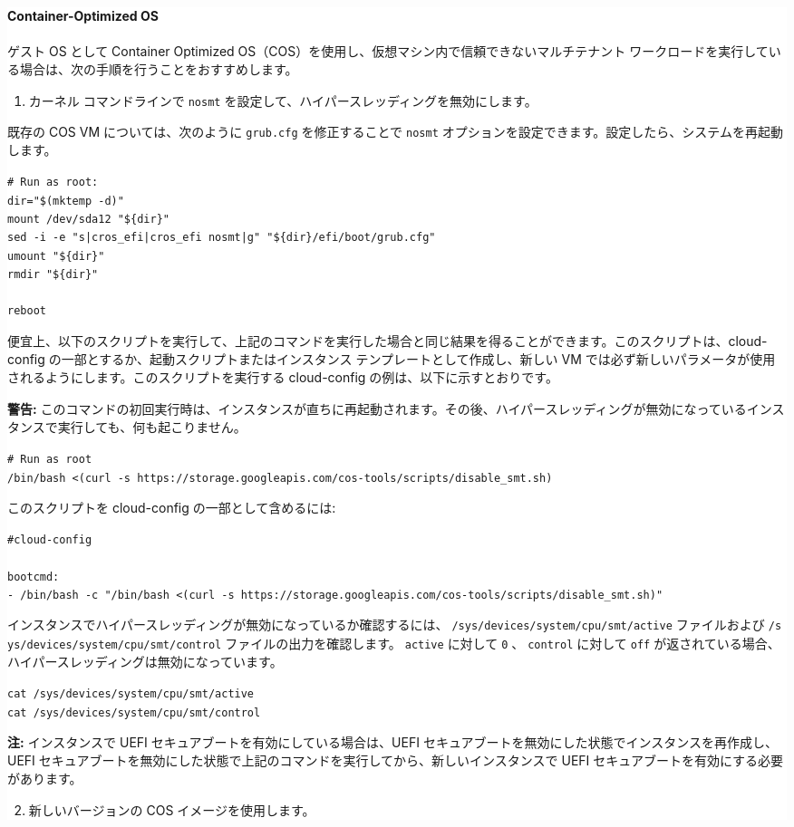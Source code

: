 ####  Container-Optimized OS

ゲスト OS として Container Optimized OS（COS）を使用し、仮想マシン内で信頼できないマルチテナント
ワークロードを実行している場合は、次の手順を行うことをおすすめします。

  1. カーネル コマンドラインで ` nosmt ` を設定して、ハイパースレッディングを無効にします。   

既存の COS VM については、次のように ` grub.cfg ` を修正することで ` nosmt `
オプションを設定できます。設定したら、システムを再起動します。

    
        
    # Run as root:
    dir="$(mktemp -d)"
    mount /dev/sda12 "${dir}"
    sed -i -e "s|cros_efi|cros_efi nosmt|g" "${dir}/efi/boot/grub.cfg"
    umount "${dir}"
    rmdir "${dir}"
    
    reboot

便宜上、以下のスクリプトを実行して、上記のコマンドを実行した場合と同じ結果を得ることができます。このスクリプトは、cloud-config
の一部とするか、起動スクリプトまたはインスタンス テンプレートとして作成し、新しい VM
では必ず新しいパラメータが使用されるようにします。このスクリプトを実行する cloud-config の例は、以下に示すとおりです。

**警告:**
このコマンドの初回実行時は、インスタンスが直ちに再起動されます。その後、ハイパースレッディングが無効になっているインスタンスで実行しても、何も起こりません。

    
        
    # Run as root
    /bin/bash <(curl -s https://storage.googleapis.com/cos-tools/scripts/disable_smt.sh)
    

このスクリプトを cloud-config の一部として含めるには:

    
        
    #cloud-config
    
    bootcmd:
    - /bin/bash -c "/bin/bash <(curl -s https://storage.googleapis.com/cos-tools/scripts/disable_smt.sh)"
    

インスタンスでハイパースレッディングが無効になっているか確認するには、 ` /sys/devices/system/cpu/smt/active `
ファイルおよび ` /sys/devices/system/cpu/smt/control ` ファイルの出力を確認します。 ` active ` に対して
` 0 ` 、 ` control ` に対して ` off ` が返されている場合、ハイパースレッディングは無効になっています。

    
        
    cat /sys/devices/system/cpu/smt/active
    cat /sys/devices/system/cpu/smt/control
    

**注:** インスタンスで UEFI セキュアブートを有効にしている場合は、UEFI セキュアブートを無効にした状態でインスタンスを再作成し、UEFI
セキュアブートを無効にした状態で上記のコマンドを実行してから、新しいインスタンスで UEFI セキュアブートを有効にする必要があります。

  2. 新しいバージョンの COS イメージを使用します。   

